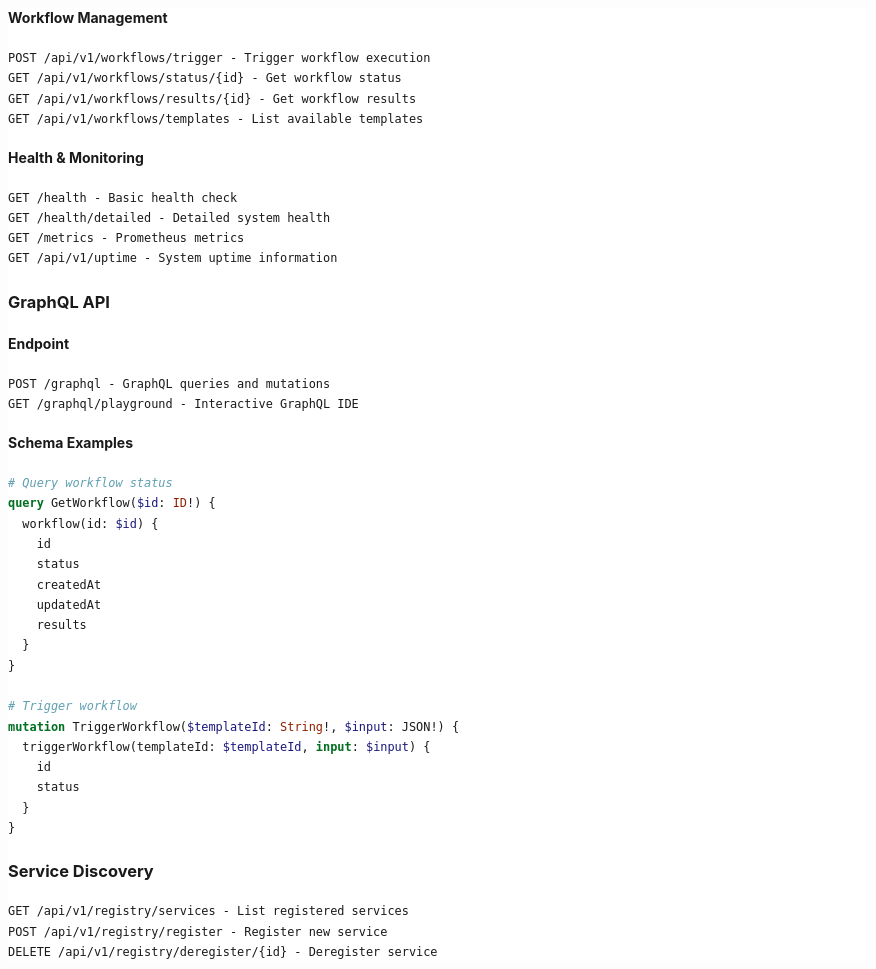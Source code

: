#### Workflow Management
```
POST /api/v1/workflows/trigger - Trigger workflow execution
GET /api/v1/workflows/status/{id} - Get workflow status
GET /api/v1/workflows/results/{id} - Get workflow results
GET /api/v1/workflows/templates - List available templates
```

#### Health & Monitoring
```
GET /health - Basic health check
GET /health/detailed - Detailed system health
GET /metrics - Prometheus metrics
GET /api/v1/uptime - System uptime information
```

### GraphQL API

#### Endpoint
```
POST /graphql - GraphQL queries and mutations
GET /graphql/playground - Interactive GraphQL IDE
```

#### Schema Examples
```graphql
# Query workflow status
query GetWorkflow($id: ID!) {
  workflow(id: $id) {
    id
    status
    createdAt
    updatedAt
    results
  }
}

# Trigger workflow
mutation TriggerWorkflow($templateId: String!, $input: JSON!) {
  triggerWorkflow(templateId: $templateId, input: $input) {
    id
    status
  }
}
```

### Service Discovery
```
GET /api/v1/registry/services - List registered services
POST /api/v1/registry/register - Register new service
DELETE /api/v1/registry/deregister/{id} - Deregister service
```
